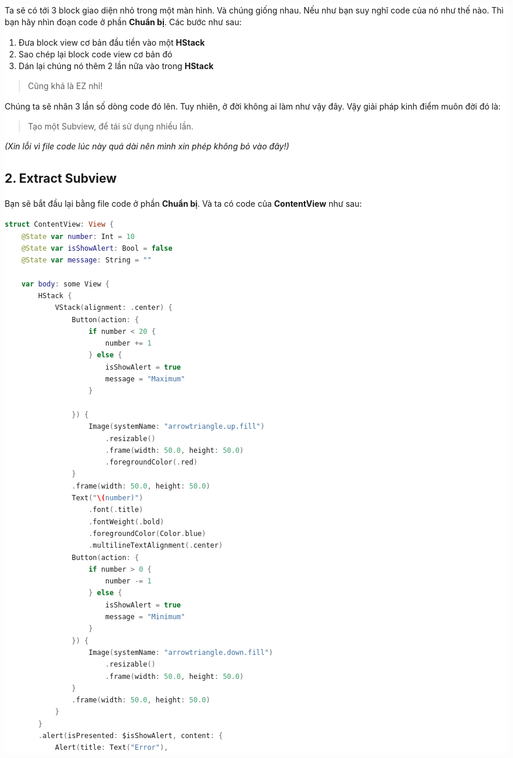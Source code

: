 Ta sẽ có tới 3 block giao diện nhỏ trong một màn hình. Và chúng giống nhau. Nếu như bạn suy nghĩ code của nó như thế nào. Thì bạn hãy nhìn đoạn code ở phần **Chuẩn bị**. Các bước như sau:

1. Đưa block view cơ bản đầu tiền vào một **HStack**
2. Sao chép lại block code view cơ bản đó
3. Dán lại chúng nó thêm 2 lần nữa vào trong **HStack**

> Cũng khá là EZ nhỉ!

Chúng ta sẽ nhân 3 lần số dòng code đó lên. Tuy nhiên, ở đời không ai làm như vậy đây. Vậy giải pháp kinh điểm muôn đời đó là:

> Tạo một Subview, để tái sử dụng nhiều lần.

*(Xin lỗi vì file code lúc này quá dài nên mình xin phép không bỏ vào đây!)*

## 2. Extract Subview

Bạn sẽ bắt đầu lại bằng file code ở phần **Chuẩn bị**. Và ta có code của **ContentView** như sau:

```swift
struct ContentView: View {
    @State var number: Int = 10
    @State var isShowAlert: Bool = false
    @State var message: String = ""
    
    var body: some View {
        HStack {
            VStack(alignment: .center) {
                Button(action: {
                    if number < 20 {
                        number += 1
                    } else {
                        isShowAlert = true
                        message = "Maximum"
                    }
                    
                }) {
                    Image(systemName: "arrowtriangle.up.fill")
                        .resizable()
                        .frame(width: 50.0, height: 50.0)
                        .foregroundColor(.red)
                }
                .frame(width: 50.0, height: 50.0)
                Text("\(number)")
                    .font(.title)
                    .fontWeight(.bold)
                    .foregroundColor(Color.blue)
                    .multilineTextAlignment(.center)
                Button(action: {
                    if number > 0 {
                        number -= 1
                    } else {
                        isShowAlert = true
                        message = "Minimum"
                    }
                }) {
                    Image(systemName: "arrowtriangle.down.fill")
                        .resizable()
                        .frame(width: 50.0, height: 50.0)
                }
                .frame(width: 50.0, height: 50.0)
            }
        }
        .alert(isPresented: $isShowAlert, content: {
            Alert(title: Text("Error"),
```